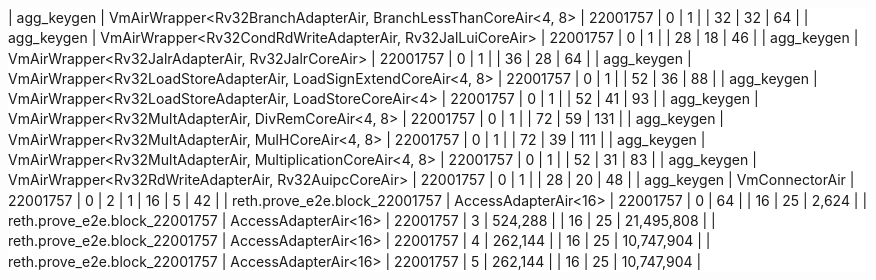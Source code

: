 | agg_keygen | VmAirWrapper<Rv32BranchAdapterAir, BranchLessThanCoreAir<4, 8> | 22001757 | 0 | 1 |  | 32 | 32 | 64 | 
| agg_keygen | VmAirWrapper<Rv32CondRdWriteAdapterAir, Rv32JalLuiCoreAir> | 22001757 | 0 | 1 |  | 28 | 18 | 46 | 
| agg_keygen | VmAirWrapper<Rv32JalrAdapterAir, Rv32JalrCoreAir> | 22001757 | 0 | 1 |  | 36 | 28 | 64 | 
| agg_keygen | VmAirWrapper<Rv32LoadStoreAdapterAir, LoadSignExtendCoreAir<4, 8> | 22001757 | 0 | 1 |  | 52 | 36 | 88 | 
| agg_keygen | VmAirWrapper<Rv32LoadStoreAdapterAir, LoadStoreCoreAir<4> | 22001757 | 0 | 1 |  | 52 | 41 | 93 | 
| agg_keygen | VmAirWrapper<Rv32MultAdapterAir, DivRemCoreAir<4, 8> | 22001757 | 0 | 1 |  | 72 | 59 | 131 | 
| agg_keygen | VmAirWrapper<Rv32MultAdapterAir, MulHCoreAir<4, 8> | 22001757 | 0 | 1 |  | 72 | 39 | 111 | 
| agg_keygen | VmAirWrapper<Rv32MultAdapterAir, MultiplicationCoreAir<4, 8> | 22001757 | 0 | 1 |  | 52 | 31 | 83 | 
| agg_keygen | VmAirWrapper<Rv32RdWriteAdapterAir, Rv32AuipcCoreAir> | 22001757 | 0 | 1 |  | 28 | 20 | 48 | 
| agg_keygen | VmConnectorAir | 22001757 | 0 | 2 | 1 | 16 | 5 | 42 | 
| reth.prove_e2e.block_22001757 | AccessAdapterAir<16> | 22001757 | 0 | 64 |  | 16 | 25 | 2,624 | 
| reth.prove_e2e.block_22001757 | AccessAdapterAir<16> | 22001757 | 3 | 524,288 |  | 16 | 25 | 21,495,808 | 
| reth.prove_e2e.block_22001757 | AccessAdapterAir<16> | 22001757 | 4 | 262,144 |  | 16 | 25 | 10,747,904 | 
| reth.prove_e2e.block_22001757 | AccessAdapterAir<16> | 22001757 | 5 | 262,144 |  | 16 | 25 | 10,747,904 | 
